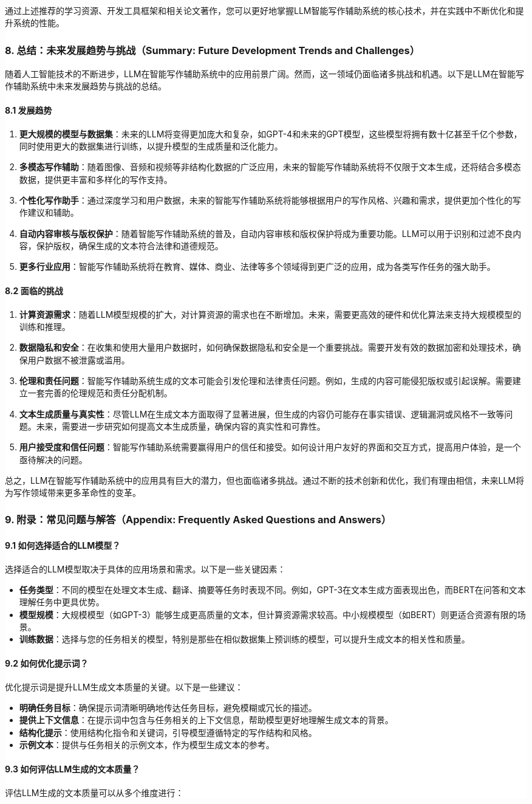 通过上述推荐的学习资源、开发工具框架和相关论文著作，您可以更好地掌握LLM智能写作辅助系统的核心技术，并在实践中不断优化和提升系统的性能。

### 8. 总结：未来发展趋势与挑战（Summary: Future Development Trends and Challenges）

随着人工智能技术的不断进步，LLM在智能写作辅助系统中的应用前景广阔。然而，这一领域仍面临诸多挑战和机遇。以下是LLM在智能写作辅助系统中未来发展趋势与挑战的总结。

#### 8.1 发展趋势

1. **更大规模的模型与数据集**：未来的LLM将变得更加庞大和复杂，如GPT-4和未来的GPT模型，这些模型将拥有数十亿甚至千亿个参数，同时使用更大的数据集进行训练，以提升模型的生成质量和泛化能力。

2. **多模态写作辅助**：随着图像、音频和视频等非结构化数据的广泛应用，未来的智能写作辅助系统将不仅限于文本生成，还将结合多模态数据，提供更丰富和多样化的写作支持。

3. **个性化写作助手**：通过深度学习和用户数据，未来的智能写作辅助系统将能够根据用户的写作风格、兴趣和需求，提供更加个性化的写作建议和辅助。

4. **自动内容审核与版权保护**：随着智能写作辅助系统的普及，自动内容审核和版权保护将成为重要功能。LLM可以用于识别和过滤不良内容，保护版权，确保生成的文本符合法律和道德规范。

5. **更多行业应用**：智能写作辅助系统将在教育、媒体、商业、法律等多个领域得到更广泛的应用，成为各类写作任务的强大助手。

#### 8.2 面临的挑战

1. **计算资源需求**：随着LLM模型规模的扩大，对计算资源的需求也在不断增加。未来，需要更高效的硬件和优化算法来支持大规模模型的训练和推理。

2. **数据隐私和安全**：在收集和使用大量用户数据时，如何确保数据隐私和安全是一个重要挑战。需要开发有效的数据加密和处理技术，确保用户数据不被泄露或滥用。

3. **伦理和责任问题**：智能写作辅助系统生成的文本可能会引发伦理和法律责任问题。例如，生成的内容可能侵犯版权或引起误解。需要建立一套完善的伦理规范和责任分配机制。

4. **文本生成质量与真实性**：尽管LLM在生成文本方面取得了显著进展，但生成的内容仍可能存在事实错误、逻辑漏洞或风格不一致等问题。未来，需要进一步研究如何提高文本生成质量，确保内容的真实性和可靠性。

5. **用户接受度和信任问题**：智能写作辅助系统需要赢得用户的信任和接受。如何设计用户友好的界面和交互方式，提高用户体验，是一个亟待解决的问题。

总之，LLM在智能写作辅助系统中的应用具有巨大的潜力，但也面临诸多挑战。通过不断的技术创新和优化，我们有理由相信，未来LLM将为写作领域带来更多革命性的变革。

### 9. 附录：常见问题与解答（Appendix: Frequently Asked Questions and Answers）

#### 9.1 如何选择适合的LLM模型？

选择适合的LLM模型取决于具体的应用场景和需求。以下是一些关键因素：

- **任务类型**：不同的模型在处理文本生成、翻译、摘要等任务时表现不同。例如，GPT-3在文本生成方面表现出色，而BERT在问答和文本理解任务中更具优势。
- **模型规模**：大规模模型（如GPT-3）能够生成更高质量的文本，但计算资源需求较高。中小规模模型（如BERT）则更适合资源有限的场景。
- **训练数据**：选择与您的任务相关的模型，特别是那些在相似数据集上预训练的模型，可以提升生成文本的相关性和质量。

#### 9.2 如何优化提示词？

优化提示词是提升LLM生成文本质量的关键。以下是一些建议：

- **明确任务目标**：确保提示词清晰明确地传达任务目标，避免模糊或冗长的描述。
- **提供上下文信息**：在提示词中包含与任务相关的上下文信息，帮助模型更好地理解生成文本的背景。
- **结构化提示**：使用结构化指令和关键词，引导模型遵循特定的写作结构和风格。
- **示例文本**：提供与任务相关的示例文本，作为模型生成文本的参考。

#### 9.3 如何评估LLM生成的文本质量？

评估LLM生成的文本质量可以从多个维度进行：
